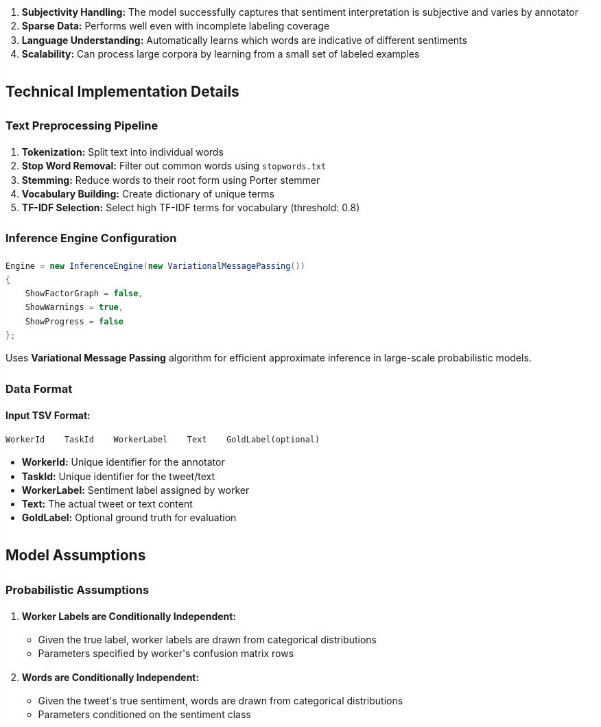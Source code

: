1. **Subjectivity Handling:** The model successfully captures that sentiment interpretation is subjective and varies by annotator
2. **Sparse Data:** Performs well even with incomplete labeling coverage
3. **Language Understanding:** Automatically learns which words are indicative of different sentiments
4. **Scalability:** Can process large corpora by learning from a small set of labeled examples

## Technical Implementation Details

### Text Preprocessing Pipeline

1. **Tokenization:** Split text into individual words
2. **Stop Word Removal:** Filter out common words using `stopwords.txt`
3. **Stemming:** Reduce words to their root form using Porter stemmer
4. **Vocabulary Building:** Create dictionary of unique terms
5. **TF-IDF Selection:** Select high TF-IDF terms for vocabulary (threshold: 0.8)

### Inference Engine Configuration

```csharp
Engine = new InferenceEngine(new VariationalMessagePassing())
{
    ShowFactorGraph = false,
    ShowWarnings = true,
    ShowProgress = false
};
```

Uses **Variational Message Passing** algorithm for efficient approximate inference in large-scale probabilistic models.

### Data Format

**Input TSV Format:**
```
WorkerId    TaskId    WorkerLabel    Text    GoldLabel(optional)
```

- **WorkerId:** Unique identifier for the annotator
- **TaskId:** Unique identifier for the tweet/text
- **WorkerLabel:** Sentiment label assigned by worker
- **Text:** The actual tweet or text content
- **GoldLabel:** Optional ground truth for evaluation

## Model Assumptions

### Probabilistic Assumptions

1. **Worker Labels are Conditionally Independent:**
   - Given the true label, worker labels are drawn from categorical distributions
   - Parameters specified by worker's confusion matrix rows

2. **Words are Conditionally Independent:**
   - Given the tweet's true sentiment, words are drawn from categorical distributions
   - Parameters conditioned on the sentiment class

